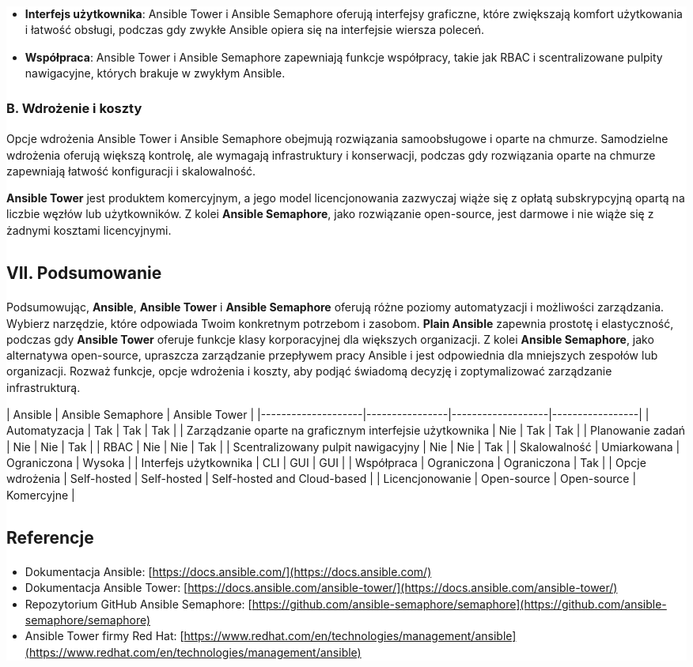 - **Interfejs użytkownika**: Ansible Tower i Ansible Semaphore oferują interfejsy graficzne, które zwiększają komfort użytkowania i łatwość obsługi, podczas gdy zwykłe Ansible opiera się na interfejsie wiersza poleceń.

- **Współpraca**: Ansible Tower i Ansible Semaphore zapewniają funkcje współpracy, takie jak RBAC i scentralizowane pulpity nawigacyjne, których brakuje w zwykłym Ansible.

### **B. Wdrożenie i koszty**

Opcje wdrożenia Ansible Tower i Ansible Semaphore obejmują rozwiązania samoobsługowe i oparte na chmurze. Samodzielne wdrożenia oferują większą kontrolę, ale wymagają infrastruktury i konserwacji, podczas gdy rozwiązania oparte na chmurze zapewniają łatwość konfiguracji i skalowalność.

**Ansible Tower** jest produktem komercyjnym, a jego model licencjonowania zazwyczaj wiąże się z opłatą subskrypcyjną opartą na liczbie węzłów lub użytkowników. Z kolei **Ansible Semaphore**, jako rozwiązanie open-source, jest darmowe i nie wiąże się z żadnymi kosztami licencyjnymi.

## VII. Podsumowanie

Podsumowując, **Ansible**, **Ansible Tower** i **Ansible Semaphore** oferują różne poziomy automatyzacji i możliwości zarządzania. Wybierz narzędzie, które odpowiada Twoim konkretnym potrzebom i zasobom. **Plain Ansible** zapewnia prostotę i elastyczność, podczas gdy **Ansible Tower** oferuje funkcje klasy korporacyjnej dla większych organizacji. Z kolei **Ansible Semaphore**, jako alternatywa open-source, upraszcza zarządzanie przepływem pracy Ansible i jest odpowiednia dla mniejszych zespołów lub organizacji. Rozważ funkcje, opcje wdrożenia i koszty, aby podjąć świadomą decyzję i zoptymalizować zarządzanie infrastrukturą.

| Ansible | Ansible Semaphore | Ansible Tower |
|--------------------|----------------|-------------------|-----------------|
| Automatyzacja | Tak | Tak | Tak |
| Zarządzanie oparte na graficznym interfejsie użytkownika | Nie | Tak | Tak |
| Planowanie zadań | Nie | Nie | Tak |
| RBAC | Nie | Nie | Tak |
| Scentralizowany pulpit nawigacyjny | Nie | Nie | Tak |
| Skalowalność | Umiarkowana | Ograniczona | Wysoka |
| Interfejs użytkownika | CLI | GUI | GUI |
| Współpraca | Ograniczona | Ograniczona | Tak |
| Opcje wdrożenia | Self-hosted | Self-hosted | Self-hosted and Cloud-based |
| Licencjonowanie | Open-source | Open-source | Komercyjne |


## Referencje
- Dokumentacja Ansible: [https://docs.ansible.com/](https://docs.ansible.com/)
- Dokumentacja Ansible Tower: [https://docs.ansible.com/ansible-tower/](https://docs.ansible.com/ansible-tower/)
- Repozytorium GitHub Ansible Semaphore: [https://github.com/ansible-semaphore/semaphore](https://github.com/ansible-semaphore/semaphore)
- Ansible Tower firmy Red Hat: [https://www.redhat.com/en/technologies/management/ansible](https://www.redhat.com/en/technologies/management/ansible)